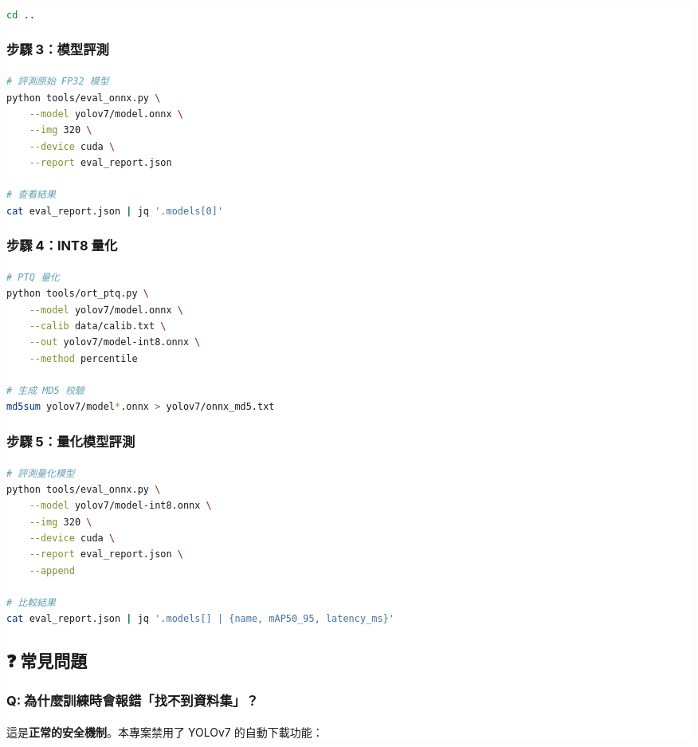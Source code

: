 ```bash
cd ..
```

### 步驟 3：模型評測

```bash
# 評測原始 FP32 模型
python tools/eval_onnx.py \
    --model yolov7/model.onnx \
    --img 320 \
    --device cuda \
    --report eval_report.json

# 查看結果
cat eval_report.json | jq '.models[0]'
```

### 步驟 4：INT8 量化

```bash
# PTQ 量化
python tools/ort_ptq.py \
    --model yolov7/model.onnx \
    --calib data/calib.txt \
    --out yolov7/model-int8.onnx \
    --method percentile

# 生成 MD5 校驗
md5sum yolov7/model*.onnx > yolov7/onnx_md5.txt
```

### 步驟 5：量化模型評測

```bash
# 評測量化模型
python tools/eval_onnx.py \
    --model yolov7/model-int8.onnx \
    --img 320 \
    --device cuda \
    --report eval_report.json \
    --append

# 比較結果
cat eval_report.json | jq '.models[] | {name, mAP50_95, latency_ms}'
```

## ❓ 常見問題

### Q: 為什麼訓練時會報錯「找不到資料集」？

這是**正常的安全機制**。本專案禁用了 YOLOv7 的自動下載功能：
